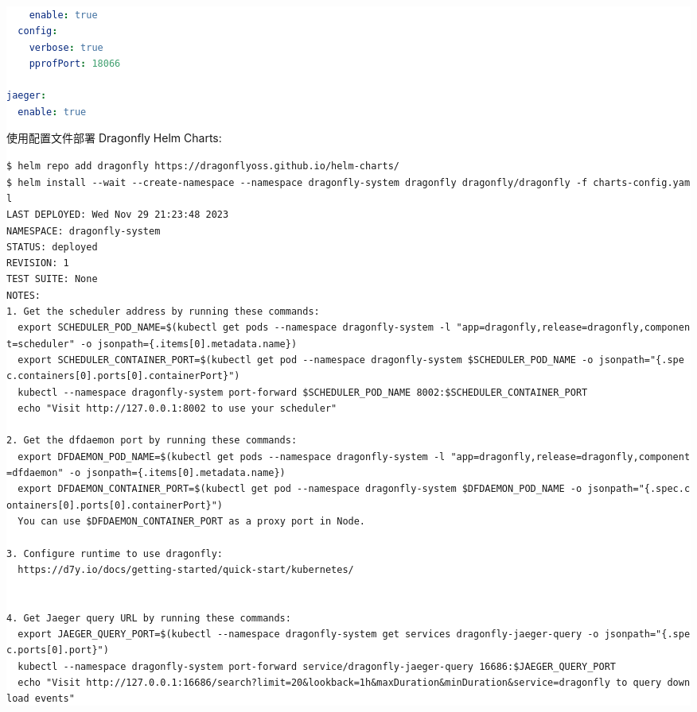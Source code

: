 ```yaml
    enable: true
  config:
    verbose: true
    pprofPort: 18066

jaeger:
  enable: true
```

使用配置文件部署 Dragonfly Helm Charts:



```shell
$ helm repo add dragonfly https://dragonflyoss.github.io/helm-charts/
$ helm install --wait --create-namespace --namespace dragonfly-system dragonfly dragonfly/dragonfly -f charts-config.yaml
LAST DEPLOYED: Wed Nov 29 21:23:48 2023
NAMESPACE: dragonfly-system
STATUS: deployed
REVISION: 1
TEST SUITE: None
NOTES:
1. Get the scheduler address by running these commands:
  export SCHEDULER_POD_NAME=$(kubectl get pods --namespace dragonfly-system -l "app=dragonfly,release=dragonfly,component=scheduler" -o jsonpath={.items[0].metadata.name})
  export SCHEDULER_CONTAINER_PORT=$(kubectl get pod --namespace dragonfly-system $SCHEDULER_POD_NAME -o jsonpath="{.spec.containers[0].ports[0].containerPort}")
  kubectl --namespace dragonfly-system port-forward $SCHEDULER_POD_NAME 8002:$SCHEDULER_CONTAINER_PORT
  echo "Visit http://127.0.0.1:8002 to use your scheduler"

2. Get the dfdaemon port by running these commands:
  export DFDAEMON_POD_NAME=$(kubectl get pods --namespace dragonfly-system -l "app=dragonfly,release=dragonfly,component=dfdaemon" -o jsonpath={.items[0].metadata.name})
  export DFDAEMON_CONTAINER_PORT=$(kubectl get pod --namespace dragonfly-system $DFDAEMON_POD_NAME -o jsonpath="{.spec.containers[0].ports[0].containerPort}")
  You can use $DFDAEMON_CONTAINER_PORT as a proxy port in Node.

3. Configure runtime to use dragonfly:
  https://d7y.io/docs/getting-started/quick-start/kubernetes/


4. Get Jaeger query URL by running these commands:
  export JAEGER_QUERY_PORT=$(kubectl --namespace dragonfly-system get services dragonfly-jaeger-query -o jsonpath="{.spec.ports[0].port}")
  kubectl --namespace dragonfly-system port-forward service/dragonfly-jaeger-query 16686:$JAEGER_QUERY_PORT
  echo "Visit http://127.0.0.1:16686/search?limit=20&lookback=1h&maxDuration&minDuration&service=dragonfly to query download events"
```


